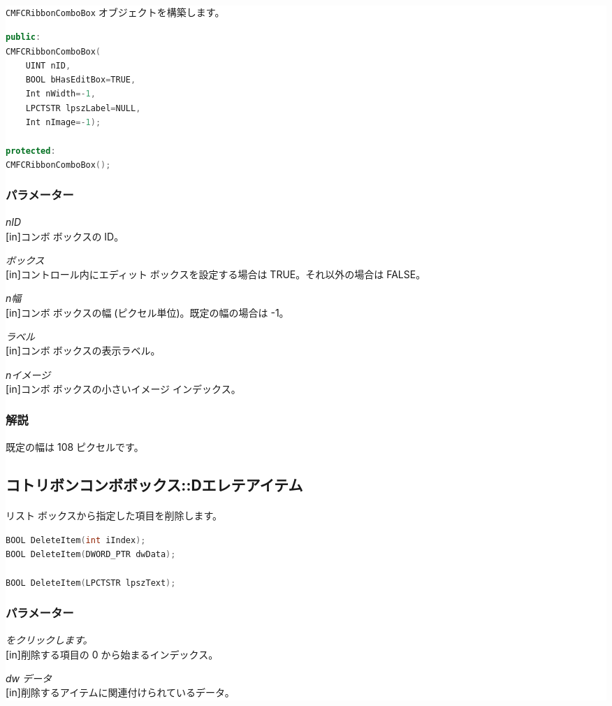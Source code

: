 `CMFCRibbonComboBox` オブジェクトを構築します。

```cpp
public:
CMFCRibbonComboBox(
    UINT nID,
    BOOL bHasEditBox=TRUE,
    Int nWidth=-1,
    LPCTSTR lpszLabel=NULL,
    Int nImage=-1);

protected:
CMFCRibbonComboBox();
```

### <a name="parameters"></a>パラメーター

*nID*<br/>
[in]コンボ ボックスの ID。

*ボックス*<br/>
[in]コントロール内にエディット ボックスを設定する場合は TRUE。それ以外の場合は FALSE。

*n幅*<br/>
[in]コンボ ボックスの幅 (ピクセル単位)。既定の幅の場合は -1。

*ラベル*<br/>
[in]コンボ ボックスの表示ラベル。

*nイメージ*<br/>
[in]コンボ ボックスの小さいイメージ インデックス。

### <a name="remarks"></a>解説

既定の幅は 108 ピクセルです。

## <a name="cmfcribboncomboboxdeleteitem"></a><a name="deleteitem"></a>コトリボンコンボボックス::Dエレテアイテム

リスト ボックスから指定した項目を削除します。

```cpp
BOOL DeleteItem(int iIndex);
BOOL DeleteItem(DWORD_PTR dwData);

BOOL DeleteItem(LPCTSTR lpszText);
```

### <a name="parameters"></a>パラメーター

*をクリックします。*<br/>
[in]削除する項目の 0 から始まるインデックス。

*dw データ*<br/>
[in]削除するアイテムに関連付けられているデータ。
